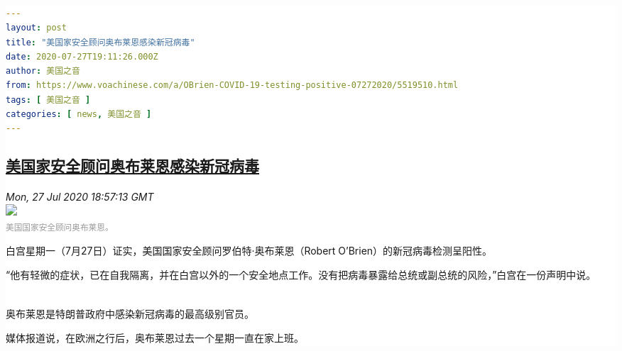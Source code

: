 ```yaml
---
layout: post
title: "美国家安全顾问奥布莱恩感染新冠病毒"
date: 2020-07-27T19:11:26.000Z
author: 美国之音
from: https://www.voachinese.com/a/OBrien-COVID-19-testing-positive-07272020/5519510.html
tags: [ 美国之音 ]
categories: [ news, 美国之音 ]
---
```


[美国家安全顾问奥布莱恩感染新冠病毒](https://www.voachinese.com/a/OBrien-COVID-19-testing-positive-07272020/5519510.html)
------

<div>
<div><i>Mon, 27 Jul 2020 18:57:13 GMT</i></div><img src="https://images.weserv.nl?url=gdb.voanews.com/8A0D3C01-37F8-4E79-8C8B-E8AFA77B2F30_r1_s_w900.jpg" width="100%"><div><small style="color: #999;">美国国家安全顾问奥布莱恩。</small></div><p>白宫星期一（7月27日）证实，美国国家安全顾问罗伯特·奥布莱恩（Robert O’Brien）的新冠病毒检测呈阳性。</p><p>“他有轻微的症状，已在自我隔离，并在白宫以外的一个安全地点工作。没有把病毒暴露给总统或副总统的风险，”白宫在一份声明中说。</p><p><br />奥布莱恩是特朗普政府中感染新冠病毒的最高级别官员。</p><p>媒体报道说，在欧洲之行后，奥布莱恩过去一个星期一直在家上班。</p>
</div>
